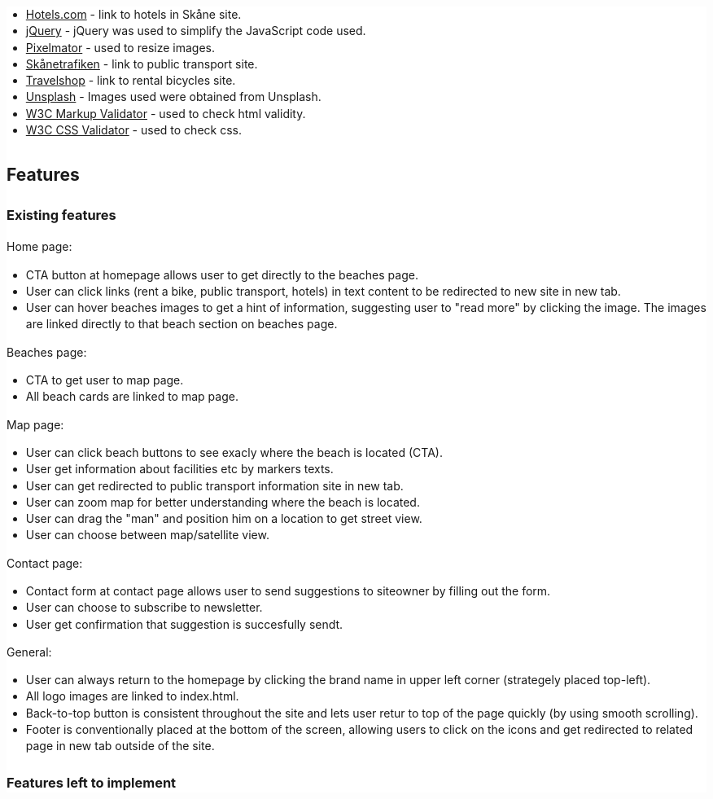 * [Hotels.com](https://sv.hotels.com/re10234338/hotell-i-skane-lan-sverige/?rffrid=sem.hcom.SE.google.003.00.09.DT.s.kwrd=c.509405665433.121229622458.12614762520..aud-887569466082:dsa-977057223095.9062395...Cj0KCQjwlMaGBhD3ARIsAPvWd6jo7v0bVASDjI1yI91ckFr_0HemTt27lEC0977AiRrv3gN6HFP_izQaAjqeEALw_wcB.aw.ds&PSRC=&gclid=Cj0KCQjwlMaGBhD3ARIsAPvWd6jo7v0bVASDjI1yI91ckFr_0HemTt27lEC0977AiRrv3gN6HFP_izQaAjqeEALw_wcB) - link to hotels in Skåne site.
* [jQuery](https://jquery.com/) - jQuery was used to simplify the JavaScript code used.
* [Pixelmator](https://www.pixelmator.com/mac/) - used to resize images.
* [Skånetrafiken](https://www.skanetrafiken.se/) - link to public transport site.
* [Travelshop](https://travelshop.se/en/category/Rent-a-bike/) - link to rental bicycles site.
* [Unsplash](https://unsplash.com/) - Images used were obtained from Unsplash.
* [W3C Markup Validator](https://validator.w3.org/) - used to check html validity.
* [W3C CSS Validator](https://validator.w3.org/) - used to check css.

## Features

### Existing features

Home page:
* CTA button at homepage allows user to get directly to the beaches page. 
* User can click links (rent a bike, public transport, hotels) in text content to be redirected to new site in new tab. 
* User can hover beaches images to get a hint of information, suggesting user to "read more" by clicking the image. The images are linked directly to that beach section on beaches page.

Beaches page:
* CTA to get user to map page.
* All beach cards are linked to map page.

Map page:
* User can click beach buttons to see exacly where the beach is located (CTA).
* User get information about facilities etc by markers texts.
* User can get redirected to public transport information site in new tab.
* User can zoom map for better understanding where the beach is located.
* User can drag the "man" and position him on a location to get street view. 
* User can choose between map/satellite view.

Contact page:
* Contact form at contact page allows user to send suggestions to siteowner by filling out the form.
* User can choose to subscribe to newsletter.  
* User get confirmation that suggestion is succesfully sendt. 

General: 
* User can always return to the homepage by clicking the brand name in upper left corner (strategely placed top-left). 
* All logo images are linked to index.html.
* Back-to-top button is consistent throughout the site and lets user retur to top of the page quickly (by using smooth scrolling). 
* Footer is conventionally placed at the bottom of the screen, allowing users to click on the icons and get redirected to related page in new tab outside of the site. 


### Features left to implement
